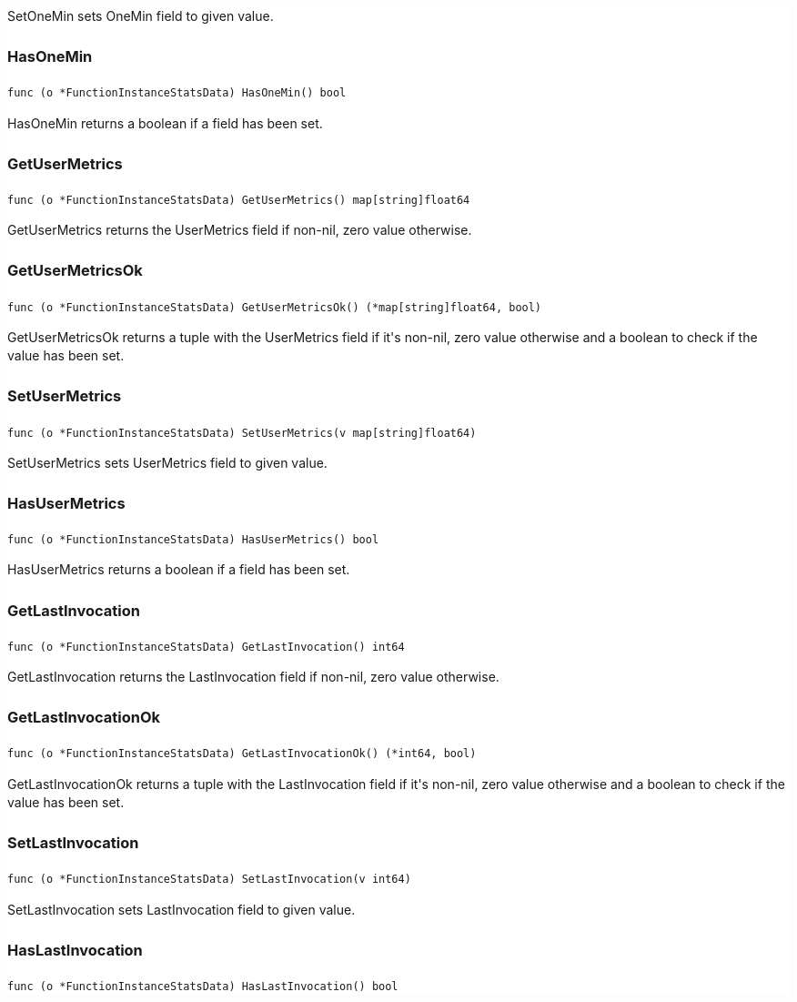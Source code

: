 SetOneMin sets OneMin field to given value.

### HasOneMin

`func (o *FunctionInstanceStatsData) HasOneMin() bool`

HasOneMin returns a boolean if a field has been set.

### GetUserMetrics

`func (o *FunctionInstanceStatsData) GetUserMetrics() map[string]float64`

GetUserMetrics returns the UserMetrics field if non-nil, zero value otherwise.

### GetUserMetricsOk

`func (o *FunctionInstanceStatsData) GetUserMetricsOk() (*map[string]float64, bool)`

GetUserMetricsOk returns a tuple with the UserMetrics field if it's non-nil, zero value otherwise
and a boolean to check if the value has been set.

### SetUserMetrics

`func (o *FunctionInstanceStatsData) SetUserMetrics(v map[string]float64)`

SetUserMetrics sets UserMetrics field to given value.

### HasUserMetrics

`func (o *FunctionInstanceStatsData) HasUserMetrics() bool`

HasUserMetrics returns a boolean if a field has been set.

### GetLastInvocation

`func (o *FunctionInstanceStatsData) GetLastInvocation() int64`

GetLastInvocation returns the LastInvocation field if non-nil, zero value otherwise.

### GetLastInvocationOk

`func (o *FunctionInstanceStatsData) GetLastInvocationOk() (*int64, bool)`

GetLastInvocationOk returns a tuple with the LastInvocation field if it's non-nil, zero value otherwise
and a boolean to check if the value has been set.

### SetLastInvocation

`func (o *FunctionInstanceStatsData) SetLastInvocation(v int64)`

SetLastInvocation sets LastInvocation field to given value.

### HasLastInvocation

`func (o *FunctionInstanceStatsData) HasLastInvocation() bool`
